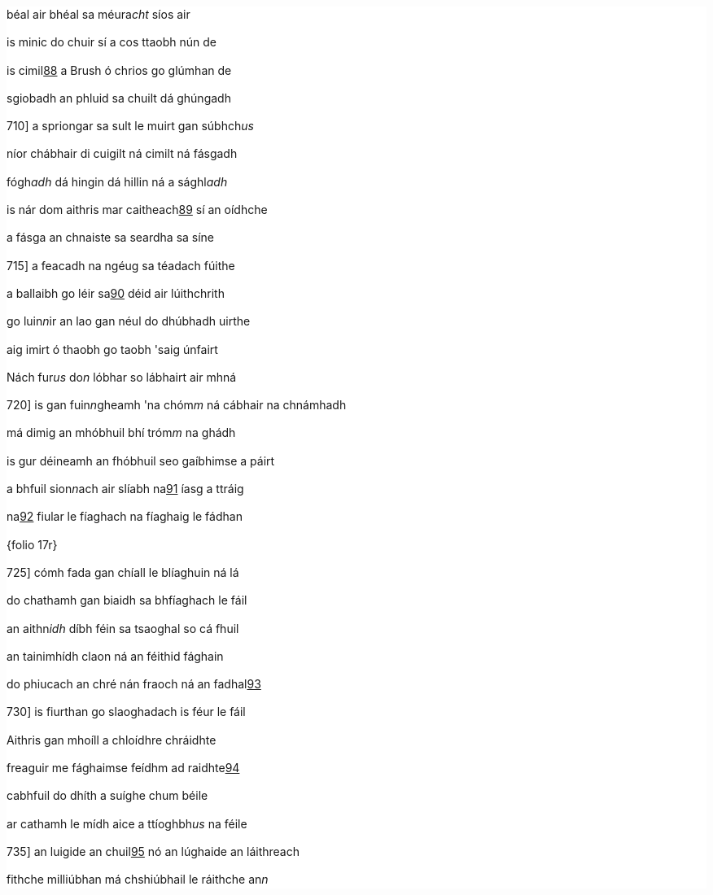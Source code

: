 béal air bhéal sa méura*cht* síos air
  
is minic do chuir sí a cos ttaobh nún de
  
is cimil[88](javascript:footNote('G308100/note088.html')) a Brush ó chrios go glúmhan de
  
sgiobadh an phluid sa chuilt dá ghúngadh
  
710] a spriongar sa sult le muirt gan súbhch*us*
  
níor chábhair di cuigilt ná cimilt ná fásgadh
  
fógh*adh* dá hingin dá hillin ná a sághl*adh*
  
is nár dom aithris mar caitheach[89](javascript:footNote('G308100/note089.html')) sí an oídhche
  
a fásga an chnaiste sa seardha sa síne
  
715] a feacadh na ngéug sa téadach fúithe
  
a ballaibh go léir sa[90](javascript:footNote('G308100/note090.html')) déid air lúithchrith
  
go luin*n*ir an lao gan néul do dhúbhadh uirthe
  
aig imirt ó thaobh go taobh 'saig únfairt
  
Nách fur*us* do*n* lóbhar so lábhairt air mhná
  
720] is gan fuin*n*gheamh 'na chóm*m* ná cábhair na chnámhadh
  
má dimig an mhóbhuil bhí tróm*m* na ghádh
  
is gur déineamh an fhóbhuil seo gaíbhimse a páirt
  
a bhfuil sion*n*ach air slíabh na[91](javascript:footNote('G308100/note091.html')) íasg a ttráig
  
na[92](javascript:footNote('G308100/note092.html')) fiular le fíaghach na fíaghaig le fádhan
  
{folio 17r}
  
725] cómh fada gan chíall le blíaghuin ná lá
  
do chathamh gan biaidh sa bhfíaghach le fáil
  
an aithn*idh* díbh féin sa tsaoghal so cá fhuil
  
an tainimhídh claon ná an féithid fághain
  
do phiucach an chré nán fraoch ná an fadhal[93](javascript:footNote('G308100/note093.html'))
  
730] is fiurthan go slaoghadach is féur le fáil
  
Aithris gan mhoíll a chloídhre chráidhte
  
freaguir me fághaimse feídhm ad raidhte[94](javascript:footNote('G308100/note094.html'))
  
cabhfuil do dhíth a suíghe chum béile
  
ar cathamh le mídh aice a ttíoghbh*us* na féile
  
735] an luigide an chuil[95](javascript:footNote('G308100/note095.html')) nó an lúghaide an láithreach
  
fithche milliúbhan má chshiúbhail le ráithche an*n*
  